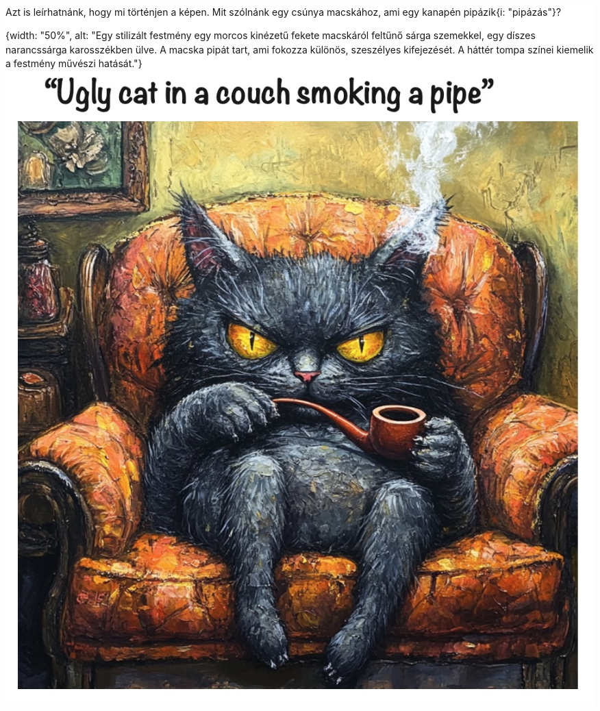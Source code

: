 

Azt is leírhatnánk, hogy mi történjen a képen. Mit szólnánk egy csúnya macskához, ami egy kanapén pipázik{i: "pipázás"}?

{width: "50%", alt: "Egy stilizált festmény egy morcos kinézetű fekete macskáról feltűnő sárga szemekkel, egy díszes narancssárga karosszékben ülve. A macska pipát tart, ami fokozza különös, szeszélyes kifejezését. A háttér tompa színei kiemelik a festmény művészi hatását."}
![](resources/070-ugly-cat-smoking-pipe.jpg)
